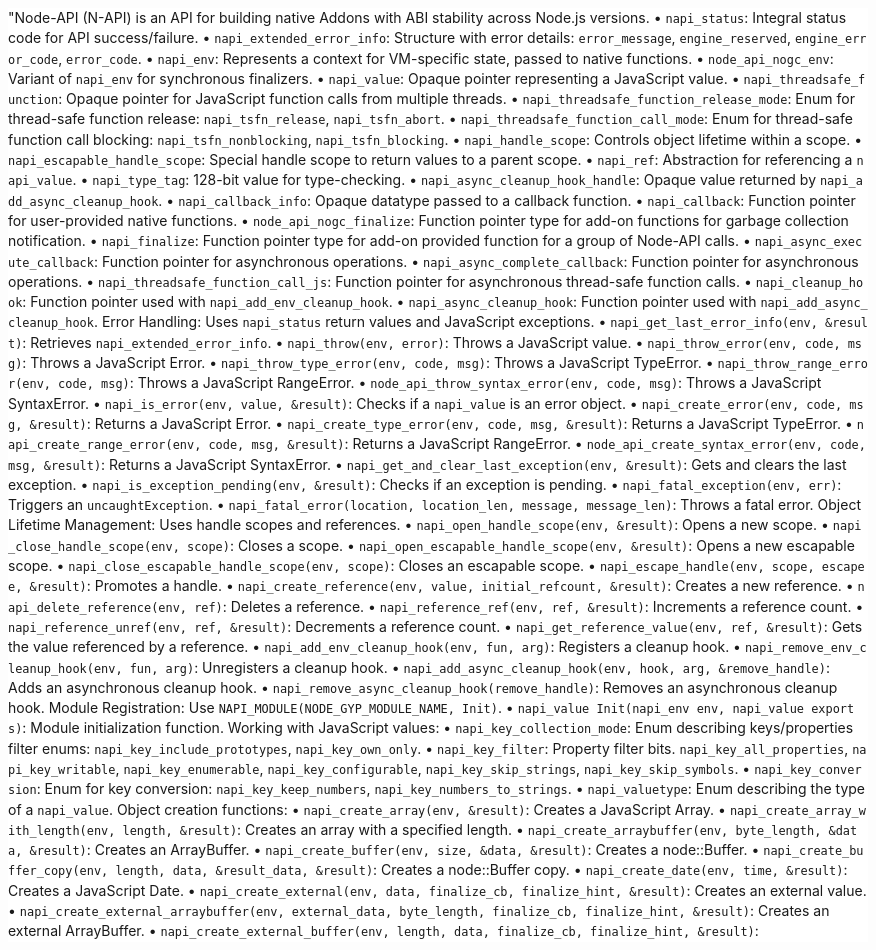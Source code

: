 "Node-API (N-API) is an API for building native Addons with ABI stability across Node.js versions. • `napi_status`: Integral status code for API success/failure. • `napi_extended_error_info`: Structure with error details: `error_message`, `engine_reserved`, `engine_error_code`, `error_code`. • `napi_env`: Represents a context for VM-specific state, passed to native functions. • `node_api_nogc_env`: Variant of `napi_env` for synchronous finalizers. • `napi_value`: Opaque pointer representing a JavaScript value. • `napi_threadsafe_function`: Opaque pointer for JavaScript function calls from multiple threads. • `napi_threadsafe_function_release_mode`: Enum for thread-safe function release: `napi_tsfn_release`, `napi_tsfn_abort`. • `napi_threadsafe_function_call_mode`: Enum for thread-safe function call blocking: `napi_tsfn_nonblocking`, `napi_tsfn_blocking`. • `napi_handle_scope`: Controls object lifetime within a scope. • `napi_escapable_handle_scope`: Special handle scope to return values to a parent scope. • `napi_ref`: Abstraction for referencing a `napi_value`. • `napi_type_tag`: 128-bit value for type-checking. • `napi_async_cleanup_hook_handle`: Opaque value returned by `napi_add_async_cleanup_hook`. • `napi_callback_info`: Opaque datatype passed to a callback function. • `napi_callback`: Function pointer for user-provided native functions. • `node_api_nogc_finalize`: Function pointer type for add-on functions for garbage collection notification. • `napi_finalize`: Function pointer type for add-on provided function for a group of Node-API calls. • `napi_async_execute_callback`: Function pointer for asynchronous operations. • `napi_async_complete_callback`: Function pointer for asynchronous operations. • `napi_threadsafe_function_call_js`: Function pointer for asynchronous thread-safe function calls. • `napi_cleanup_hook`: Function pointer used with `napi_add_env_cleanup_hook`. • `napi_async_cleanup_hook`: Function pointer used with `napi_add_async_cleanup_hook`. Error Handling: Uses `napi_status` return values and JavaScript exceptions. • `napi_get_last_error_info(env, &result)`: Retrieves `napi_extended_error_info`. • `napi_throw(env, error)`: Throws a JavaScript value. • `napi_throw_error(env, code, msg)`: Throws a JavaScript Error. • `napi_throw_type_error(env, code, msg)`: Throws a JavaScript TypeError. • `napi_throw_range_error(env, code, msg)`: Throws a JavaScript RangeError. • `node_api_throw_syntax_error(env, code, msg)`: Throws a JavaScript SyntaxError. • `napi_is_error(env, value, &result)`: Checks if a `napi_value` is an error object. • `napi_create_error(env, code, msg, &result)`: Returns a JavaScript Error. • `napi_create_type_error(env, code, msg, &result)`: Returns a JavaScript TypeError. • `napi_create_range_error(env, code, msg, &result)`: Returns a JavaScript RangeError. • `node_api_create_syntax_error(env, code, msg, &result)`: Returns a JavaScript SyntaxError. • `napi_get_and_clear_last_exception(env, &result)`: Gets and clears the last exception. • `napi_is_exception_pending(env, &result)`: Checks if an exception is pending. • `napi_fatal_exception(env, err)`: Triggers an `uncaughtException`. • `napi_fatal_error(location, location_len, message, message_len)`: Throws a fatal error. Object Lifetime Management: Uses handle scopes and references. • `napi_open_handle_scope(env, &result)`: Opens a new scope. • `napi_close_handle_scope(env, scope)`: Closes a scope. • `napi_open_escapable_handle_scope(env, &result)`: Opens a new escapable scope. • `napi_close_escapable_handle_scope(env, scope)`: Closes an escapable scope. • `napi_escape_handle(env, scope, escapee, &result)`: Promotes a handle. • `napi_create_reference(env, value, initial_refcount, &result)`: Creates a new reference. • `napi_delete_reference(env, ref)`: Deletes a reference. • `napi_reference_ref(env, ref, &result)`: Increments a reference count. • `napi_reference_unref(env, ref, &result)`: Decrements a reference count. • `napi_get_reference_value(env, ref, &result)`: Gets the value referenced by a reference. • `napi_add_env_cleanup_hook(env, fun, arg)`: Registers a cleanup hook. • `napi_remove_env_cleanup_hook(env, fun, arg)`: Unregisters a cleanup hook. • `napi_add_async_cleanup_hook(env, hook, arg, &remove_handle)`: Adds an asynchronous cleanup hook. • `napi_remove_async_cleanup_hook(remove_handle)`: Removes an asynchronous cleanup hook. Module Registration: Use `NAPI_MODULE(NODE_GYP_MODULE_NAME, Init)`. • `napi_value Init(napi_env env, napi_value exports)`: Module initialization function. Working with JavaScript values: • `napi_key_collection_mode`: Enum describing keys/properties filter enums: `napi_key_include_prototypes`, `napi_key_own_only`. • `napi_key_filter`: Property filter bits. `napi_key_all_properties`, `napi_key_writable`, `napi_key_enumerable`, `napi_key_configurable`, `napi_key_skip_strings`, `napi_key_skip_symbols`. • `napi_key_conversion`: Enum for key conversion: `napi_key_keep_numbers`, `napi_key_numbers_to_strings`. • `napi_valuetype`: Enum describing the type of a `napi_value`. Object creation functions: • `napi_create_array(env, &result)`: Creates a JavaScript Array. • `napi_create_array_with_length(env, length, &result)`: Creates an array with a specified length. • `napi_create_arraybuffer(env, byte_length, &data, &result)`: Creates an ArrayBuffer. • `napi_create_buffer(env, size, &data, &result)`: Creates a node::Buffer. • `napi_create_buffer_copy(env, length, data, &result_data, &result)`: Creates a node::Buffer copy. • `napi_create_date(env, time, &result)`: Creates a JavaScript Date. • `napi_create_external(env, data, finalize_cb, finalize_hint, &result)`: Creates an external value. • `napi_create_external_arraybuffer(env, external_data, byte_length, finalize_cb, finalize_hint, &result)`: Creates an external ArrayBuffer. • `napi_create_external_buffer(env, length, data, finalize_cb, finalize_hint, &result)`: